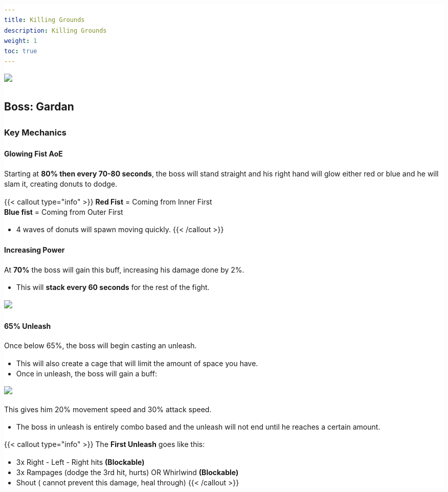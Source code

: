 ```yaml
---
title: Killing Grounds
description: Killing Grounds
weight: 1
toc: true
---
```


<div id="first-boss">

![](https://i.imgur.com/DNB0m8B.png)
## Boss: Gardan

### Key Mechanics

#### Glowing Fist AoE

Starting at **80% then every 70-80 seconds**, the boss will stand straight and his right hand will glow either red or blue and he will slam it, creating donuts to dodge.

{{< callout type="info" >}}
**Red Fist** = Coming from Inner First<br>
**Blue fist** = Coming from Outer First
- 4 waves of donuts will spawn moving quickly.
{{< /callout >}}

#### Increasing Power

At **70%** the boss will gain this buff, increasing his damage done by 2%. 
* This will **stack every 60 seconds** for the rest of the fight.

![](https://cdn.discordapp.com/attachments/804308617703850014/804327907950198794/2_damage_increase_over_time.png)

#### 65% Unleash

Once below 65%, the boss will begin casting an unleash. 
* This will also create a cage that will limit the amount of space you have.
* Once in unleash, the boss will gain a buff: 

![](https://cdn.discordapp.com/attachments/804308617703850014/804328760241160232/unleash_power_increase.png)

This gives him 20% movement speed and 30% attack speed.
* The boss in unleash is entirely combo based and the unleash will not end until he reaches a certain amount.

{{< callout type="info" >}}
The **First Unleash** goes like this:<br>
- 3x Right - Left - Right hits **(Blockable)**<br>
- 3x Rampages (dodge the 3rd hit, hurts) OR Whirlwind **(Blockable)**<br>
- Shout ( cannot prevent this damage, heal through)
{{< /callout >}}
